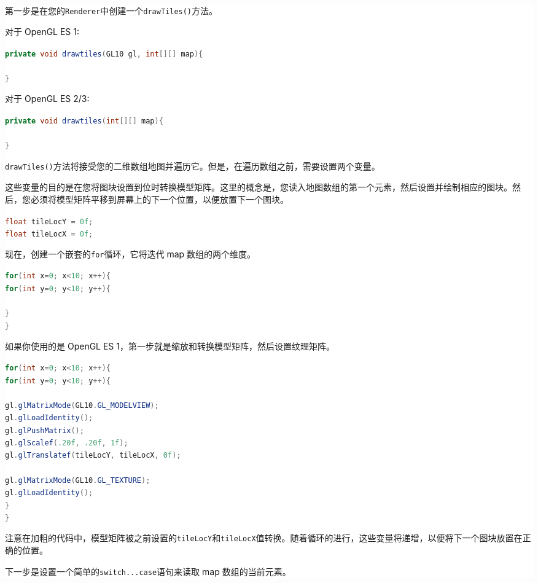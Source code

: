 第一步是在您的`Renderer`中创建一个`drawTiles()`方法。

对于 OpenGL ES 1:

```java
private void drawtiles(GL10 gl, int[][] map){

}
```

对于 OpenGL ES 2/3:

```java
private void drawtiles(int[][] map){

}
```

`drawTiles()`方法将接受您的二维数组地图并遍历它。但是，在遍历数组之前，需要设置两个变量。

这些变量的目的是在您将图块设置到位时转换模型矩阵。这里的概念是，您读入地图数组的第一个元素，然后设置并绘制相应的图块。然后，您必须将模型矩阵平移到屏幕上的下一个位置，以便放置下一个图块。

```java
float tileLocY = 0f;
float tileLocX = 0f;
```

现在，创建一个嵌套的`for`循环，它将迭代 map 数组的两个维度。

```java
for(int x=0; x<10; x++){
for(int y=0; y<10; y++){

}
}
```

如果你使用的是 OpenGL ES 1，第一步就是缩放和转换模型矩阵，然后设置纹理矩阵。

```java
for(int x=0; x<10; x++){
for(int y=0; y<10; y++){

gl.glMatrixMode(GL10.GL_MODELVIEW);
gl.glLoadIdentity();
gl.glPushMatrix();
gl.glScalef(.20f, .20f, 1f);
gl.glTranslatef(tileLocY, tileLocX, 0f);

gl.glMatrixMode(GL10.GL_TEXTURE);
gl.glLoadIdentity();
}
}
```

注意在加粗的代码中，模型矩阵被之前设置的`tileLocY`和`tileLocX`值转换。随着循环的进行，这些变量将递增，以便将下一个图块放置在正确的位置。

下一步是设置一个简单的`switch...case`语句来读取 map 数组的当前元素。
